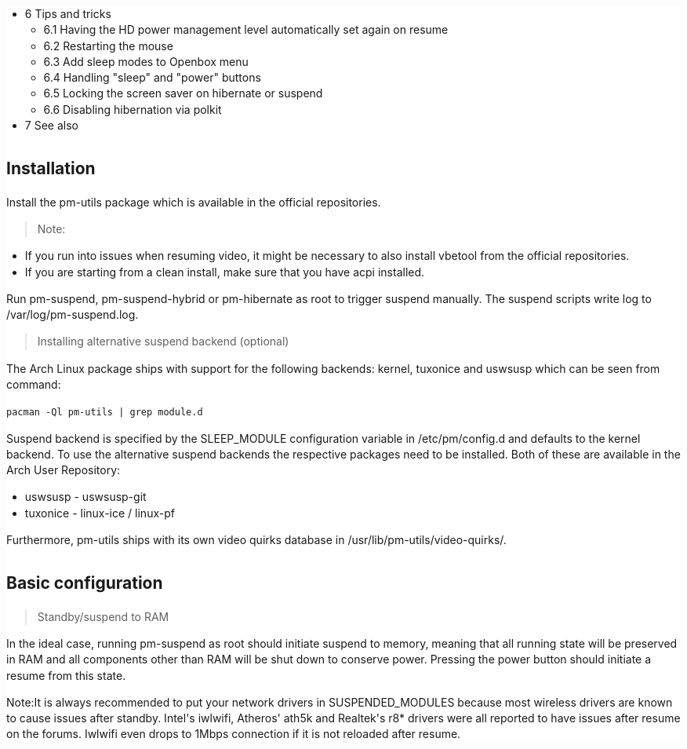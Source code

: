 -   6 Tips and tricks
    -   6.1 Having the HD power management level automatically set again
        on resume
    -   6.2 Restarting the mouse
    -   6.3 Add sleep modes to Openbox menu
    -   6.4 Handling "sleep" and "power" buttons
    -   6.5 Locking the screen saver on hibernate or suspend
    -   6.6 Disabling hibernation via polkit
-   7 See also

Installation
------------

Install the pm-utils package which is available in the official
repositories.

> Note:

-   If you run into issues when resuming video, it might be necessary to
    also install vbetool from the official repositories.
-   If you are starting from a clean install, make sure that you have
    acpi installed.

Run pm-suspend, pm-suspend-hybrid or pm-hibernate as root to trigger
suspend manually. The suspend scripts write log to
/var/log/pm-suspend.log.

> Installing alternative suspend backend (optional)

The Arch Linux package ships with support for the following backends:
kernel, tuxonice and uswsusp which can be seen from command:

    pacman -Ql pm-utils | grep module.d

Suspend backend is specified by the SLEEP_MODULE configuration variable
in /etc/pm/config.d and defaults to the kernel backend. To use the
alternative suspend backends the respective packages need to be
installed. Both of these are available in the Arch User Repository:

-   uswsusp - uswsusp-git
-   tuxonice - linux-ice / linux-pf

Furthermore, pm-utils ships with its own video quirks database in
/usr/lib/pm-utils/video-quirks/.

Basic configuration
-------------------

> Standby/suspend to RAM

In the ideal case, running pm-suspend as root should initiate suspend to
memory, meaning that all running state will be preserved in RAM and all
components other than RAM will be shut down to conserve power. Pressing
the power button should initiate a resume from this state.

Note:It is always recommended to put your network drivers in
SUSPENDED_MODULES because most wireless drivers are known to cause
issues after standby. Intel's iwlwifi, Atheros' ath5k and Realtek's r8*
drivers were all reported to have issues after resume on the forums.
Iwlwifi even drops to 1Mbps connection if it is not reloaded after
resume.
